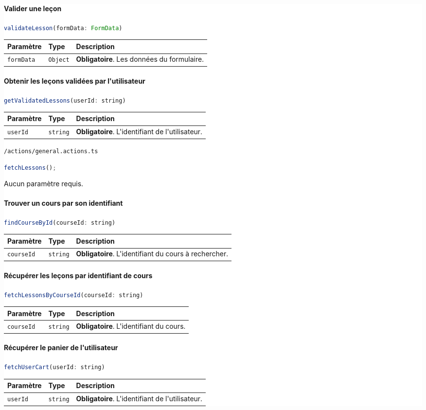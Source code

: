 #### Valider une leçon

```javascript
validateLesson(formData: FormData)
```

| Paramètre  | Type     | Description                                 |
| :--------- | :------- | :------------------------------------------ |
| `formData` | `Object` | **Obligatoire**. Les données du formulaire. |

#### Obtenir les leçons validées par l'utilisateur

```javascript
getValidatedLessons(userId: string)
```

| Paramètre | Type     | Description                                      |
| :-------- | :------- | :----------------------------------------------- |
| `userId`  | `string` | **Obligatoire**. L'identifiant de l'utilisateur. |

```markdown
/actions/general.actions.ts
```

```javascript
fetchLessons();
```

Aucun paramètre requis.

#### Trouver un cours par son identifiant

```javascript
findCourseById(courseId: string)
```

| Paramètre  | Type     | Description                                           |
| :--------- | :------- | :---------------------------------------------------- |
| `courseId` | `string` | **Obligatoire**. L'identifiant du cours à rechercher. |

#### Récupérer les leçons par identifiant de cours

```javascript
fetchLessonsByCourseId(courseId: string)
```

| Paramètre  | Type     | Description                              |
| :--------- | :------- | :--------------------------------------- |
| `courseId` | `string` | **Obligatoire**. L'identifiant du cours. |

#### Récupérer le panier de l'utilisateur

```javascript
fetchUserCart(userId: string)
```

| Paramètre | Type     | Description                                      |
| :-------- | :------- | :----------------------------------------------- |
| `userId`  | `string` | **Obligatoire**. L'identifiant de l'utilisateur. |
